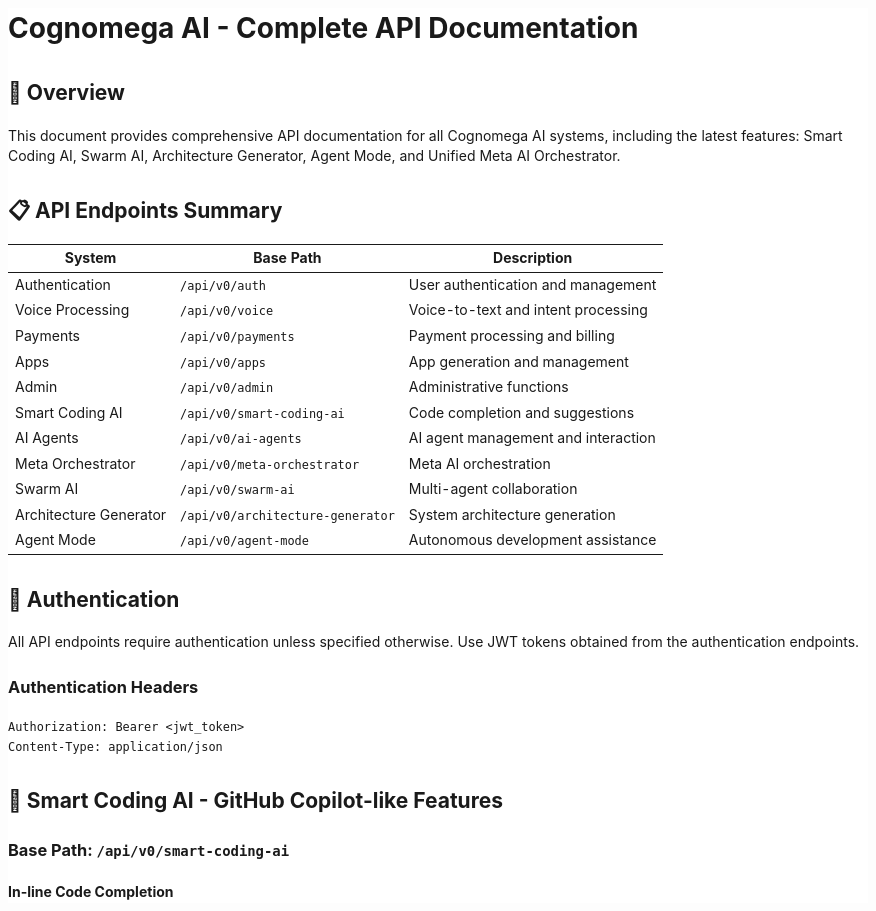 # Cognomega AI - Complete API Documentation

## 🚀 Overview

This document provides comprehensive API documentation for all Cognomega AI systems, including the latest features: Smart Coding AI, Swarm AI, Architecture Generator, Agent Mode, and Unified Meta AI Orchestrator.

## 📋 API Endpoints Summary

| System | Base Path | Description |
|--------|-----------|-------------|
| Authentication | `/api/v0/auth` | User authentication and management |
| Voice Processing | `/api/v0/voice` | Voice-to-text and intent processing |
| Payments | `/api/v0/payments` | Payment processing and billing |
| Apps | `/api/v0/apps` | App generation and management |
| Admin | `/api/v0/admin` | Administrative functions |
| Smart Coding AI | `/api/v0/smart-coding-ai` | Code completion and suggestions |
| AI Agents | `/api/v0/ai-agents` | AI agent management and interaction |
| Meta Orchestrator | `/api/v0/meta-orchestrator` | Meta AI orchestration |
| Swarm AI | `/api/v0/swarm-ai` | Multi-agent collaboration |
| Architecture Generator | `/api/v0/architecture-generator` | System architecture generation |
| Agent Mode | `/api/v0/agent-mode` | Autonomous development assistance |

## 🔐 Authentication

All API endpoints require authentication unless specified otherwise. Use JWT tokens obtained from the authentication endpoints.

### Authentication Headers
```http
Authorization: Bearer <jwt_token>
Content-Type: application/json
```

## 🤖 Smart Coding AI - GitHub Copilot-like Features

### Base Path: `/api/v0/smart-coding-ai`

#### **In-line Code Completion**
